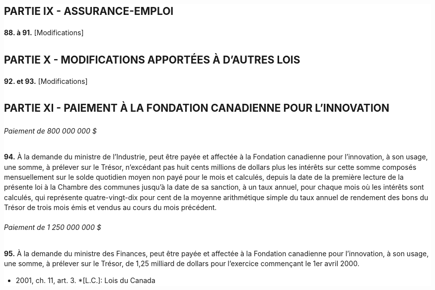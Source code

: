 ## PARTIE IX - ASSURANCE-EMPLOI

**88\. à 91.** [Modifications]

## PARTIE X - MODIFICATIONS APPORTÉES À D’AUTRES LOIS

**92\. et 93.** [Modifications]

## PARTIE XI - PAIEMENT À LA FONDATION CANADIENNE POUR L’INNOVATION

###### Paiement de 800 000 000 $

**94.** À la demande du ministre de l’Industrie, peut être payée et affectée à la Fondation canadienne pour l’innovation, à son usage, une somme, à prélever sur le Trésor, n’excédant pas huit cents millions de dollars plus les intérêts sur cette somme composés mensuellement sur le solde quotidien moyen non payé pour le mois et calculés, depuis la date de la première lecture de la présente loi à la Chambre des communes jusqu’à la date de sa sanction, à un taux annuel, pour chaque mois où les intérêts sont calculés, qui représente quatre-vingt-dix pour cent de la moyenne arithmétique simple du taux annuel de rendement des bons du Trésor de trois mois émis et vendus au cours du mois précédent.

###### Paiement de 1 250 000 000 $

**95.** À la demande du ministre des Finances, peut être payée et affectée à la Fondation canadienne pour l’innovation, à son usage, une somme, à prélever sur le Trésor, de 1,25 milliard de dollars pour l’exercice commençant le 1er avril 2000.

  * 2001, ch. 11, art. 3.
  *[L.C.]: Lois du Canada
